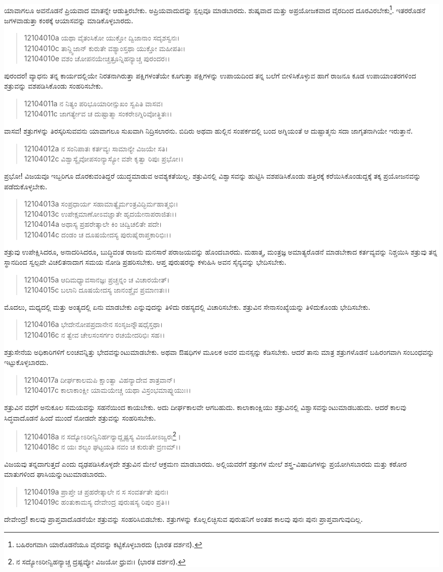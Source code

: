 ಯಾವಾಗಲೂ ಅವನೊಡನೆ ಪ್ರಿಯವಾದ ಮಾತನ್ನೇ ಆಡುತ್ತಿರಬೇಕು. ಅಪ್ರಿಯವಾದುದನ್ನು ಸ್ಪಲ್ಪವೂ ಮಾಡಬಾರದು. ಶುಷ್ಕವಾದ ಮತ್ತು ಅಪ್ರಯೋಜಕವಾದ ವೈರದಿಂದ ದೂರವಿರಬೇಕು[^1]. ಇತರರೊಡನೆ ಜಗಳವಾಡುತ್ತಾ ಕಂಠಕ್ಕೆ ಆಯಾಸವನ್ನು ಮಾಡಿಕೊಳ್ಳಬಾರದು.

> 12104010a ಯಥಾ ವೈತಂಸಿಕೋ ಯುಕ್ತೋ ದ್ವಿಜಾನಾಂ ಸದೃಶಸ್ವನಃ।  
12104010c ತಾನ್ದ್ವಿಜಾನ್ ಕುರುತೇ ವಶ್ಯಾಂಸ್ತಥಾ ಯುಕ್ತೋ ಮಹೀಪತಿಃ।  
12104010e ವಶಂ ಚೋಪನಯೇಚ್ಚತ್ರೂನ್ನಿಹನ್ಯಾಚ್ಚ ಪುರಂದರ।।

ಪುರಂದರ! ವ್ಯಾಧನು ತನ್ನ ಕಾರ್ಯದಲ್ಲಿಯೇ ನಿರತನಾಗಿರುತ್ತಾ ಪಕ್ಷಿಗಳಂತೆಯೇ ಕೂಗುತ್ತಾ ಪಕ್ಷಿಗಳನ್ನು ಉಪಾಯದಿಂದ ತನ್ನ ಬಲೆಗೆ ಬೀಳಿಸಿಕೊಳ್ಳುವ ಹಾಗೆ ರಾಜನೂ ಕೂಡ ಉಪಾಯಾಂತರಗಳಿಂದ ಶತ್ರುವನ್ನು ವಶಪಡಿಸಿಕೊಂಡು ಸಂಹರಿಸಬೇಕು.

> 12104011a ನ ನಿತ್ಯಂ ಪರಿಭೂಯಾರೀನ್ಸುಖಂ ಸ್ವಪಿತಿ ವಾಸವ।  
12104011c ಜಾಗರ್ತ್ಯೇವ ಚ ದುಷ್ಟಾತ್ಮಾ ಸಂಕರೇಽಗ್ನಿರಿವೋತ್ಥಿತಃ।।

ವಾಸವ! ಶತ್ರುಗಳನ್ನು ತಿರಸ್ಕರಿಸುವವನು ಯಾವಾಗಲೂ ಸುಖವಾಗಿ ನಿದ್ರಿಸಲಾರನು. ಬಿದಿರು ಅಥವಾ ಹುಲ್ಲಿನ ಸಂಪರ್ಕದಲ್ಲಿ ಬಂದ ಅಗ್ನಿಯಂತೆ ಆ ದುಷ್ಟಾತ್ಮನು ಸದಾ ಜಾಗೃತನಾಗಿಯೇ ಇರುತ್ತಾನೆ.

> 12104012a ನ ಸಂನಿಪಾತಃ ಕರ್ತವ್ಯಃ ಸಾಮಾನ್ಯೇ ವಿಜಯೇ ಸತಿ।  
12104012c ವಿಶ್ವಾಸ್ಯೈವೋಪಸಂನ್ಯಾಸ್ಯೋ ವಶೇ ಕೃತ್ವಾ ರಿಪುಃ ಪ್ರಭೋ।।

ಪ್ರಭೋ! ವಿಜಯವೂ ಇಬ್ಬರಿಗೂ ದೊರಕುವಂತಿದ್ದರೆ ಯುದ್ಧಮಾಡುವ ಅವಶ್ಯಕತೆಯಿಲ್ಲ. ಶತ್ರುವಿನಲ್ಲಿ ವಿಶ್ವಾಸವನ್ನು ಹುಟ್ಟಿಸಿ ವಶಪಡಿಸಿಕೊಂಡು ಹತ್ತಿರಕ್ಕೆ ಕರೆಯಿಸಿಕೊಂಡುದ್ದಕ್ಕೆ ತಕ್ಕ ಪ್ರಯೋಜನವನ್ನು ಪಡೆದುಕೊಳ್ಳಬೇಕು.

> 12104013a ಸಂಪ್ರಧಾರ್ಯ ಸಹಾಮಾತ್ಯೈರ್ಮಂತ್ರವಿದ್ಭಿರ್ಮಹಾತ್ಮಭಿಃ।  
12104013c ಉಪೇಕ್ಷಮಾಣೋಽವಜ್ಞಾತೇ ಹೃದಯೇನಾಪರಾಜಿತಃ।।  
12104014a ಅಥಾಸ್ಯ ಪ್ರಹರೇತ್ಕಾಲೇ ಕಿಂ ಚಿದ್ವಿಚಲಿತೇ ಪದೇ।  
12104014c ದಂಡಂ ಚ ದೂಷಯೇದಸ್ಯ ಪುರುಷೈರಾಪ್ತಕಾರಿಭಿಃ।।

ಶತ್ರುವು ಉಪೇಕ್ಷಿಸಿದರೂ, ಅನಾದರಿಸಿದರೂ, ಬುದ್ಧಿವಂತ ರಾಜನು ಮನಸಾರೆ ಪರಾಜಯವನ್ನು ಹೊಂದಬಾರದು. ಮಹಾತ್ಮ, ಮಂತ್ರಜ್ಞ ಅಮಾತ್ಯರೊಡನೆ ಮಾಡಬೇಕಾದ ಕರ್ತವ್ಯವನ್ನು ನಿಶ್ಚಯಿಸಿ ಶತ್ರುವು ತನ್ನ ಸ್ಥಾನದಿಂದ ಸ್ವಲ್ಪವೇ ವಿಚಲಿತನಾದಾಗ ಸಮಯ ನೋಡಿ ಪ್ರಹರಿಸಬೇಕು. ಆಪ್ತ ಪುರುಷರನ್ನು ಕಳುಹಿಸಿ ಅವನ ಸೈನ್ಯವನ್ನು ಭೇದಿಸಬೇಕು.

> 12104015a ಆದಿಮಧ್ಯಾವಸಾನಜ್ಞಃ ಪ್ರಚ್ಚನ್ನಂ ಚ ವಿಚಾರಯೇತ್।  
12104015c ಬಲಾನಿ ದೂಷಯೇದಸ್ಯ ಜಾನಂಶ್ಚೈವ ಪ್ರಮಾಣತಃ।।

ಮೊದಲು, ಮಧ್ಯದಲ್ಲಿ ಮತ್ತು ಅಂತ್ಯದಲ್ಲಿ ಏನು ಮಾಡಬೇಕು ಎನ್ನುವುದನ್ನು ತಿಳಿದು ರಹಸ್ಯದಲ್ಲಿ ವಿಚಾರಿಸಬೇಕು. ಶತ್ರುವಿನ ಸೇನಾಸಂಖ್ಯೆಯನ್ನು ತಿಳಿದುಕೊಂಡು ಭೇದಿಸಬೇಕು.

> 12104016a ಭೇದೇನೋಪಪ್ರದಾನೇನ ಸಂಸೃಜನ್ನೌಷಧೈಸ್ತಥಾ।  
12104016c ನ ತ್ವೇವ ಚೇಲಸಂಸರ್ಗಂ ರಚಯೇದರಿಭಿಃ ಸಹ।।

ಶತ್ರುಸೇನೆಯ ಅಧಿಕಾರಿಗಳಿಗೆ ಲಂಚವನ್ನಿತ್ತು ಭೇದವನ್ನುಂಟುಮಾಡಬೇಕು. ಅಥವಾ ಔಷಧಿಗಳ ಮೂಲಕ ಅವರ ಮನಸ್ಸನ್ನು ಕೆಡಿಸಬೇಕು. ಆದರೆ ತಾನು ಮಾತ್ರ ಶತ್ರುಗಳೊಡನೆ ಬಹಿರಂಗವಾಗಿ ಸಂಬಂಧವನ್ನು ಇಟ್ಟುಕೊಳ್ಳಬಾರದು.

> 12104017a ದೀರ್ಘಕಾಲಮಪಿ ಕ್ಷಾಂತ್ವಾ ವಿಹನ್ಯಾದೇವ ಶಾತ್ರವಾನ್।  
12104017c ಕಾಲಾಕಾಂಕ್ಷೀ ಯಾಮಯೇಚ್ಚ ಯಥಾ ವಿಸ್ರಂಭಮಾಪ್ನುಯುಃ।।

ಶತ್ರುವಿನ ವಧೆಗೆ ಅನುಕೂಲ ಸಮಯವನ್ನು ಸಹನೆಯಿಂದ ಕಾಯಬೇಕು. ಅದು ದೀರ್ಘಕಾಲವೇ ಆಗಬಹುದು. ಕಾಲಾಕಾಂಕ್ಷಿಯು ಶತ್ರುವಿನಲ್ಲಿ ವಿಶ್ವಾಸವನ್ನುಂಟುಮಾಡಬಹುದು. ಆದರೆ ಕಾಲವು ಸಿದ್ಧವಾದೊಡನೆ ಹಿಂದೆ ಮುಂದೆ ನೋಡದೇ ಶತ್ರುವನ್ನು ಸಂಹರಿಸಬೇಕು.

> 12104018a ನ ಸದ್ಯೋಽರೀನ್ವಿನಿರ್ಹನ್ಯಾದ್ದೃಷ್ಟಸ್ಯ ವಿಜಯೋಽಜ್ವರಃ[^2]।  
12104018c ನ ಯಃ ಶಲ್ಯಂ ಘಟ್ಟಯತಿ ನವಂ ಚ ಕುರುತೇ ವ್ರಣಮ್।।

ವಿಜಯವು ತನ್ನದಾಗುತ್ತದೆ ಎಂದು ದೃಢಪಡಿಸಿಕೊಳ್ಳದೇ ಶತ್ರುವಿನ ಮೇಲೆ ಆಕ್ರಮಣ ಮಾಡಬಾರದು. ಅಲ್ಲಿಯವರೆಗೆ ಶತ್ರುಗಳ ಮೇಲೆ ಶಸ್ತ್ರ-ವಿಷಾದಿಗಳನ್ನು ಪ್ರಯೋಗಿಸಬಾರದು ಮತ್ತು ಕಠೋರ ಮಾತುಗಳಿಂದ ಘಾಸಿಯನ್ನುಂಟುಮಾಡಬಾರದು.

> 12104019a ಪ್ರಾಪ್ತೇ ಚ ಪ್ರಹರೇತ್ಕಾಲೇ ನ ಸ ಸಂವರ್ತತೇ ಪುನಃ।  
12104019c ಹಂತುಕಾಮಸ್ಯ ದೇವೇಂದ್ರ ಪುರುಷಸ್ಯ ರಿಪುಂ ಪ್ರತಿ।।

ದೇವೇಂದ್ರ! ಕಾಲವು ಪ್ರಾಪ್ತವಾದೊಡನೆಯೇ ಶತ್ರುವನ್ನು ಸಂಹರಿಸಿಬಿಡಬೇಕು. ಶತ್ರುಗಳನ್ನು ಕೊಲ್ಲಲಿಚ್ಛಿಸುವ ಪುರುಷನಿಗೆ ಅಂತಹ ಕಾಲವು ಪುನಃ ಪುನಃ ಪ್ರಾಪ್ತವಾಗುವುದಿಲ್ಲ.


[^1]: ಬಹಿರಂಗವಾಗಿ ಯಾರೊಡನೆಯೂ ವೈರವನ್ನು ಕಟ್ಟಿಕೊಳ್ಳಬಾರದು (ಭಾರತ ದರ್ಶನ).
[^2]: ನ ಸದ್ಯೋಽರೀನ್ವಿಹನ್ಯಾಚ್ಚ ದ್ರಷ್ಟವ್ಯೋ ವಿಜಯೋ ಧ್ರುವಃ। (ಭಾರತ ದರ್ಶನ).
[^3]: ಕಾಲಃ ಕರ್ಮಚಿಕೀರ್ಷುಣಾ। (ಭಾರತ ದರ್ಶನ).
[^4]: ಓಜಶ್ಚ ಜನಯೇದೇವ ಸಂಗೃಹ್ಣನ್ಸಾಧುಸಮ್ಮತಮ್। (ಭಾರತ ದರ್ಶನ).
[^5]: ಅಕಾಲೇ ಸಾಧಯೇನ್ಮಿತ್ರಂ ನ ಚ ಪ್ರಾಪ್ತೇ ಪ್ರಪೀಡಯೇತ್। (ಭಾರತ ದರ್ಶನ).
[^6]: ಮಾಯಾಃ ಸುವಿಹಿತಾಃ (ಭಾರತ ದರ್ಶನ).
[^7]: ಪುರೋಹಿತರಿಂದ ಅಭಿಚಾರಕ್ರಿಯಗಳನ್ನು ಮಾಡಿಸಬೇಕು (ಭಾರತ ದರ್ಶನ).
[^8]: ಅಮಿತ್ರಮಪಿ ಸೇವೇತ ನ ಚ ಜಾತು ವಿಶಂಕಯೇತ್। (ಭಾರತ ದರ್ಶನ).
[^9]: ಬಹೂನಭಿಯುಂಜೀತ (ಭಾರತ ದರ್ಶನ).
[^10]: ಆನೆ, ಕುದುರೆ, ರಥ, ಪದಾತಿ, ಬೊಕ್ಕಸ ಮತ್ತು ಧನಿಕ ವೈಶ್ಯರು ಸೇನೆಯ ಷಡಂಗಗಳು (ಭಾರತ ದರ್ಶನ).
[^11]: ತಥೈವ ಪಾಪಂ ನ ಯಶಂಪ್ರಯೋಗಾತ್। (ಭಾರತ ದರ್ಶನ).
[^12]: ಸಂಪ್ರಯುಕ್ತಾನ್ (ಭಾರತ ದರ್ಶನ).
[^13]: ತಥೈವ ಚಾನ್ಯೈರಪಿ ಶಾಸ್ತ್ರವೇದಿಭಿಃ (ಭಾರತ ದರ್ಶನ).